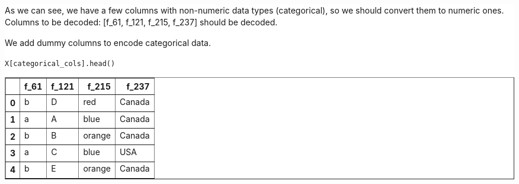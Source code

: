 
As we can see, we have a few columns with non-numeric data types (categorical), so we should convert them to numeric ones. Columns to be decoded:  [f_61, f_121, f_215, f_237] should be decoded.

We add dummy columns to encode categorical data. 


```python
X[categorical_cols].head()
```




<div>
<table border="1" class="dataframe">
  <thead>
    <tr style="text-align: right;">
      <th></th>
      <th>f_61</th>
      <th>f_121</th>
      <th>f_215</th>
      <th>f_237</th>
    </tr>
  </thead>
  <tbody>
    <tr>
      <th>0</th>
      <td>b</td>
      <td>D</td>
      <td>red</td>
      <td>Canada</td>
    </tr>
    <tr>
      <th>1</th>
      <td>a</td>
      <td>A</td>
      <td>blue</td>
      <td>Canada</td>
    </tr>
    <tr>
      <th>2</th>
      <td>b</td>
      <td>B</td>
      <td>orange</td>
      <td>Canada</td>
    </tr>
    <tr>
      <th>3</th>
      <td>a</td>
      <td>C</td>
      <td>blue</td>
      <td>USA</td>
    </tr>
    <tr>
      <th>4</th>
      <td>b</td>
      <td>E</td>
      <td>orange</td>
      <td>Canada</td>
    </tr>
  </tbody>
</table>
</div>
